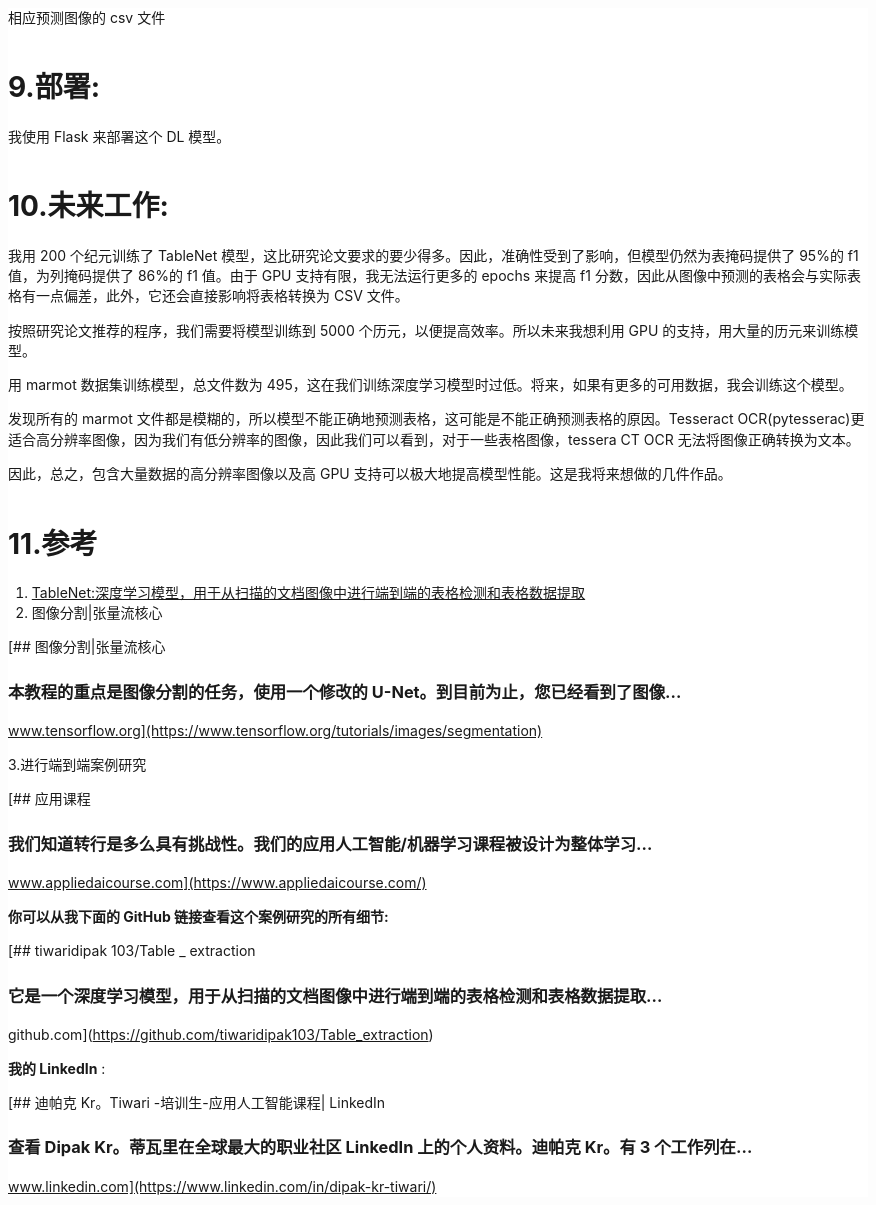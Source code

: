 相应预测图像的 csv 文件

# 9.部署:

我使用 Flask 来部署这个 DL 模型。

# 10.未来工作:

我用 200 个纪元训练了 TableNet 模型，这比研究论文要求的要少得多。因此，准确性受到了影响，但模型仍然为表掩码提供了 95%的 f1 值，为列掩码提供了 86%的 f1 值。由于 GPU 支持有限，我无法运行更多的 epochs 来提高 f1 分数，因此从图像中预测的表格会与实际表格有一点偏差，此外，它还会直接影响将表格转换为 CSV 文件。

按照研究论文推荐的程序，我们需要将模型训练到 5000 个历元，以便提高效率。所以未来我想利用 GPU 的支持，用大量的历元来训练模型。

用 marmot 数据集训练模型，总文件数为 495，这在我们训练深度学习模型时过低。将来，如果有更多的可用数据，我会训练这个模型。

发现所有的 marmot 文件都是模糊的，所以模型不能正确地预测表格，这可能是不能正确预测表格的原因。Tesseract OCR(pytesserac)更适合高分辨率图像，因为我们有低分辨率的图像，因此我们可以看到，对于一些表格图像，tessera CT OCR 无法将图像正确转换为文本。

因此，总之，包含大量数据的高分辨率图像以及高 GPU 支持可以极大地提高模型性能。这是我将来想做的几件作品。

# 11.参考

1.  [TableNet:深度学习模型，用于从扫描的文档图像中进行端到端的表格检测和表格数据提取](https://arxiv.org/pdf/2001.01469.pdf)
2.  图像分割|张量流核心

[](https://www.tensorflow.org/tutorials/images/segmentation) [## 图像分割|张量流核心

### 本教程的重点是图像分割的任务，使用一个修改的 U-Net。到目前为止，您已经看到了图像…

www.tensorflow.org](https://www.tensorflow.org/tutorials/images/segmentation) 

3.进行端到端案例研究

[](https://www.appliedaicourse.com/) [## 应用课程

### 我们知道转行是多么具有挑战性。我们的应用人工智能/机器学习课程被设计为整体学习…

www.appliedaicourse.com](https://www.appliedaicourse.com/) 

**你可以从我下面的 GitHub 链接查看这个案例研究的所有细节:**

[](https://github.com/tiwaridipak103/Table_extraction) [## tiwaridipak 103/Table _ extraction

### 它是一个深度学习模型，用于从扫描的文档图像中进行端到端的表格检测和表格数据提取…

github.com](https://github.com/tiwaridipak103/Table_extraction) 

**我的 LinkedIn** :

[](https://www.linkedin.com/in/dipak-kr-tiwari/) [## 迪帕克 Kr。Tiwari -培训生-应用人工智能课程| LinkedIn

### 查看 Dipak Kr。蒂瓦里在全球最大的职业社区 LinkedIn 上的个人资料。迪帕克 Kr。有 3 个工作列在…

www.linkedin.com](https://www.linkedin.com/in/dipak-kr-tiwari/)